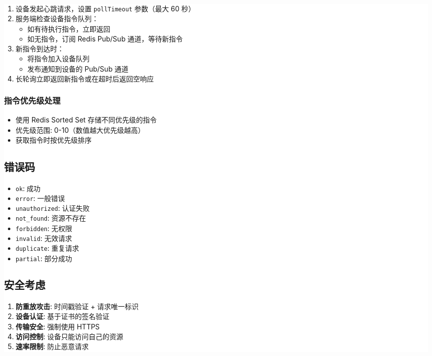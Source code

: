1. 设备发起心跳请求，设置 `pollTimeout` 参数（最大 60 秒）
2. 服务端检查设备指令队列：
   - 如有待执行指令，立即返回
   - 如无指令，订阅 Redis Pub/Sub 通道，等待新指令
3. 新指令到达时：
   - 将指令加入设备队列
   - 发布通知到设备的 Pub/Sub 通道
4. 长轮询立即返回新指令或在超时后返回空响应

### 指令优先级处理

- 使用 Redis Sorted Set 存储不同优先级的指令
- 优先级范围: 0-10（数值越大优先级越高）
- 获取指令时按优先级排序

## 错误码

- `ok`: 成功
- `error`: 一般错误
- `unauthorized`: 认证失败
- `not_found`: 资源不存在
- `forbidden`: 无权限
- `invalid`: 无效请求
- `duplicate`: 重复请求
- `partial`: 部分成功

## 安全考虑

1. **防重放攻击**: 时间戳验证 + 请求唯一标识
2. **设备认证**: 基于证书的签名验证
3. **传输安全**: 强制使用 HTTPS
4. **访问控制**: 设备只能访问自己的资源
5. **速率限制**: 防止恶意请求